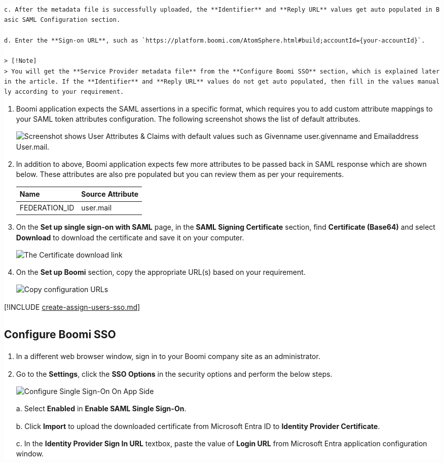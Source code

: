 	c. After the metadata file is successfully uploaded, the **Identifier** and **Reply URL** values get auto populated in Basic SAML Configuration section.

	d. Enter the **Sign-on URL**, such as `https://platform.boomi.com/AtomSphere.html#build;accountId={your-accountId}`.

	> [!Note]
	> You will get the **Service Provider metadata file** from the **Configure Boomi SSO** section, which is explained later in the article. If the **Identifier** and **Reply URL** values do not get auto populated, then fill in the values manually according to your requirement.

1. Boomi application expects the SAML assertions in a specific format, which requires you to add custom attribute mappings to your SAML token attributes configuration. The following screenshot shows the list of default attributes.

	![Screenshot shows User Attributes & Claims with default values such as Givenname user.givenname and Emailaddress User.mail.](common/default-attributes.png)

1. In addition to above, Boomi application expects few more attributes to be passed back in SAML response which are shown below. These attributes are also pre populated but you can review them as per your requirements.

	| Name |  Source Attribute|
	| ---------------|  --------- |
	| FEDERATION_ID | user.mail |

1. On the **Set up single sign-on with SAML** page, in the **SAML Signing Certificate** section,  find **Certificate (Base64)** and select **Download** to download the certificate and save it on your computer.

	![The Certificate download link](common/certificatebase64.png)

1. On the **Set up Boomi** section, copy the appropriate URL(s) based on your requirement.

	![Copy configuration URLs](common/copy-configuration-urls.png)

<a name='create-an-azure-ad-test-user'></a>

[!INCLUDE [create-assign-users-sso.md](~/identity/saas-apps/includes/create-assign-users-sso.md)]

## Configure Boomi SSO

1. In a different web browser window, sign in to your Boomi company site as an administrator.

1. Go to the **Settings**, click the **SSO Options** in the security options and perform the below steps.

	![Configure Single Sign-On On App Side](./media/boomi-tutorial/import.png)

	a. Select **Enabled** in **Enable SAML Single Sign-On**.

	b. Click **Import** to upload the downloaded certificate from Microsoft Entra ID to **Identity Provider Certificate**.

	c. In the **Identity Provider Sign In URL** textbox, paste the value of **Login URL** from Microsoft Entra application configuration window.
